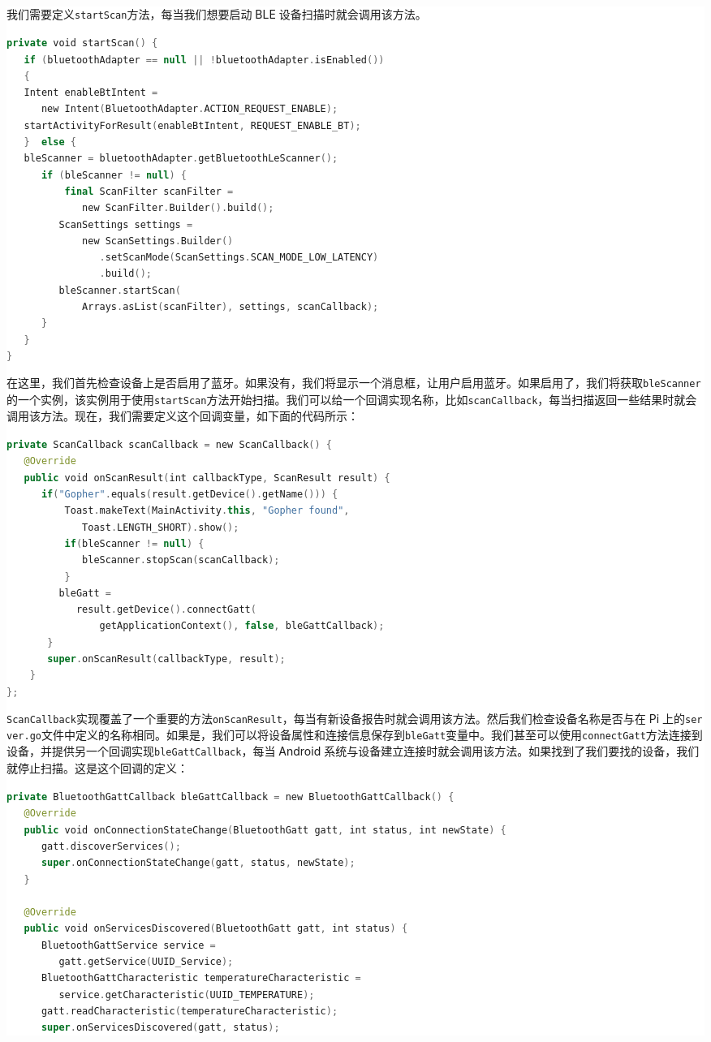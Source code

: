 我们需要定义`startScan`方法，每当我们想要启动 BLE 设备扫描时就会调用该方法。

```kt
private void startScan() {
   if (bluetoothAdapter == null || !bluetoothAdapter.isEnabled())
   {
   Intent enableBtIntent = 
      new Intent(BluetoothAdapter.ACTION_REQUEST_ENABLE);
   startActivityForResult(enableBtIntent, REQUEST_ENABLE_BT);
   }  else {
   bleScanner = bluetoothAdapter.getBluetoothLeScanner();
      if (bleScanner != null) {
          final ScanFilter scanFilter = 
             new ScanFilter.Builder().build();
         ScanSettings settings = 
             new ScanSettings.Builder()
                .setScanMode(ScanSettings.SCAN_MODE_LOW_LATENCY)
                .build();
         bleScanner.startScan(
             Arrays.asList(scanFilter), settings, scanCallback);
      }
   }
}
```

在这里，我们首先检查设备上是否启用了蓝牙。如果没有，我们将显示一个消息框，让用户启用蓝牙。如果启用了，我们将获取`bleScanner`的一个实例，该实例用于使用`startScan`方法开始扫描。我们可以给一个回调实现名称，比如`scanCallback`，每当扫描返回一些结果时就会调用该方法。现在，我们需要定义这个回调变量，如下面的代码所示：

```kt
private ScanCallback scanCallback = new ScanCallback() {
   @Override
   public void onScanResult(int callbackType, ScanResult result) {
      if("Gopher".equals(result.getDevice().getName())) {
          Toast.makeText(MainActivity.this, "Gopher found", 
             Toast.LENGTH_SHORT).show();
          if(bleScanner != null) {
             bleScanner.stopScan(scanCallback);
          }
         bleGatt = 
            result.getDevice().connectGatt(
                getApplicationContext(), false, bleGattCallback);
       }
       super.onScanResult(callbackType, result);
    }
};
```

`ScanCallback`实现覆盖了一个重要的方法`onScanResult`，每当有新设备报告时就会调用该方法。然后我们检查设备名称是否与在 Pi 上的`server.go`文件中定义的名称相同。如果是，我们可以将设备属性和连接信息保存到`bleGatt`变量中。我们甚至可以使用`connectGatt`方法连接到设备，并提供另一个回调实现`bleGattCallback`，每当 Android 系统与设备建立连接时就会调用该方法。如果找到了我们要找的设备，我们就停止扫描。这是这个回调的定义：

```kt
private BluetoothGattCallback bleGattCallback = new BluetoothGattCallback() {
   @Override
   public void onConnectionStateChange(BluetoothGatt gatt, int status, int newState) {
      gatt.discoverServices();
      super.onConnectionStateChange(gatt, status, newState);
   }

   @Override
   public void onServicesDiscovered(BluetoothGatt gatt, int status) {
      BluetoothGattService service = 
         gatt.getService(UUID_Service);
      BluetoothGattCharacteristic temperatureCharacteristic = 
         service.getCharacteristic(UUID_TEMPERATURE);
      gatt.readCharacteristic(temperatureCharacteristic);
      super.onServicesDiscovered(gatt, status);
```